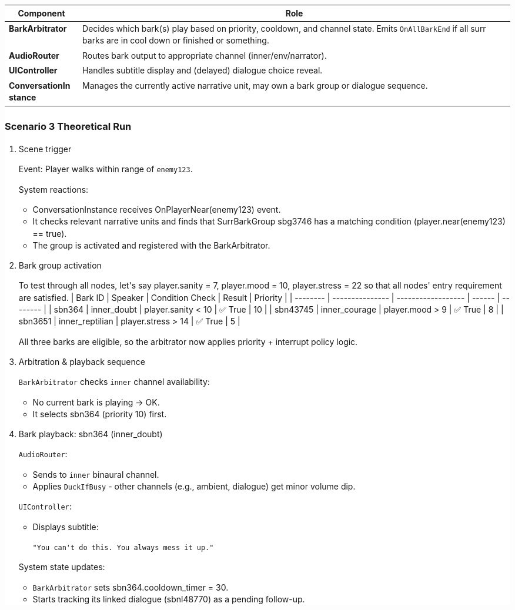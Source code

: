 | Component                | Role                                                                                    |
| ------------------------ | --------------------------------------------------------------------------------------- |
| **BarkArbitrator**       | Decides which bark(s) play based on priority, cooldown, and channel state. Emits `OnAllBarkEnd` if all surr barks are in cool down or finished or something.   |
| **AudioRouter**          | Routes bark output to appropriate channel (inner/env/narrator).                         |
| **UIController**         | Handles subtitle display and (delayed) dialogue choice reveal.                          |
| **ConversationInstance** | Manages the currently active narrative unit, may own a bark group or dialogue sequence. |

### Scenario 3 Theoretical Run

1. Scene trigger

    Event: Player walks within range of `enemy123`.

    System reactions:
    - ConversationInstance receives OnPlayerNear(enemy123) event.
    - It checks relevant narrative units and finds that SurrBarkGroup sbg3746 has a matching condition (player.near(enemy123) == true).
    - The group is activated and registered with the BarkArbitrator.
    
2. Bark group activation
    
    To test through all nodes, let's say player.sanity = 7, player.mood = 10, player.stress = 22 so that all nodes' entry requirement are satisfied.
    | Bark ID  | Speaker         | Condition Check    | Result | Priority |
    | -------- | --------------- | ------------------ | ------ | -------- |
    | sbn364   | inner_doubt     | player.sanity < 10 | ✅ True | 10       |
    | sbn43745 | inner_courage   | player.mood > 9    | ✅ True | 8        |
    | sbn3651  | inner_reptilian | player.stress > 14 | ✅ True | 5        |
    
    All three barks are eligible, so the arbitrator now applies priority + interrupt policy logic.

3. Arbitration & playback sequence

    `BarkArbitrator` checks `inner` channel availability:
    - No current bark is playing → OK.
    - It selects sbn364 (priority 10) first.

4. Bark playback: sbn364 (inner_doubt)

    `AudioRouter`:
    - Sends to `inner` binaural channel.
    - Applies `DuckIfBusy` - other channels (e.g., ambient, dialogue) get minor volume dip.

    `UIController`:
    - Displays subtitle:
        ```
        "You can't do this. You always mess it up."
        ```

    System state updates:
    - `BarkArbitrator` sets sbn364.cooldown_timer = 30.
    - Starts tracking its linked dialogue (sbnl48770) as a pending follow-up.
